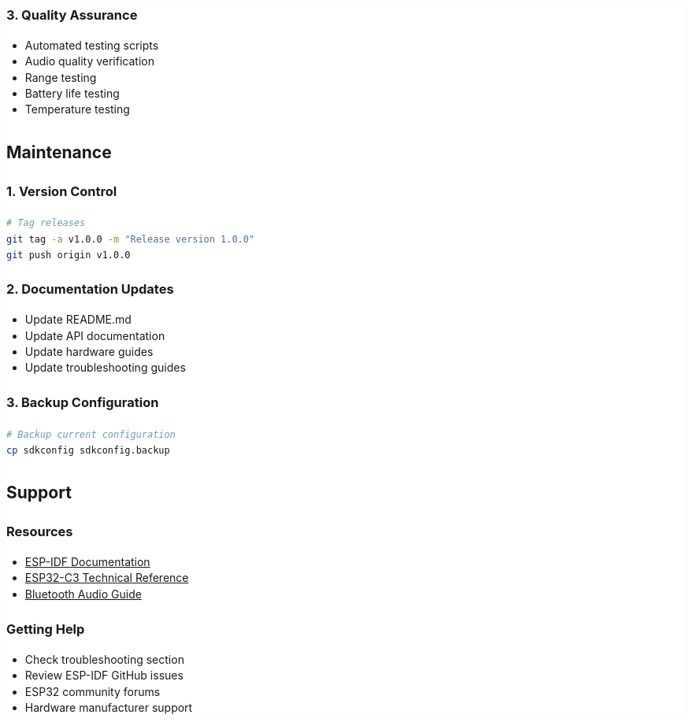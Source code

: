 ### 3. Quality Assurance
- Automated testing scripts
- Audio quality verification
- Range testing
- Battery life testing
- Temperature testing

## Maintenance

### 1. Version Control
```bash
# Tag releases
git tag -a v1.0.0 -m "Release version 1.0.0"
git push origin v1.0.0
```

### 2. Documentation Updates
- Update README.md
- Update API documentation
- Update hardware guides
- Update troubleshooting guides

### 3. Backup Configuration
```bash
# Backup current configuration
cp sdkconfig sdkconfig.backup
```

## Support

### Resources
- [ESP-IDF Documentation](https://docs.espressif.com/projects/esp-idf/)
- [ESP32-C3 Technical Reference](https://www.espressif.com/sites/default/files/documentation/esp32-c3_technical_reference_manual_en.pdf)
- [Bluetooth Audio Guide](https://docs.espressif.com/projects/esp-idf/en/latest/esp32/api-reference/bluetooth/esp_a2dp.html)

### Getting Help
- Check troubleshooting section
- Review ESP-IDF GitHub issues
- ESP32 community forums
- Hardware manufacturer support
